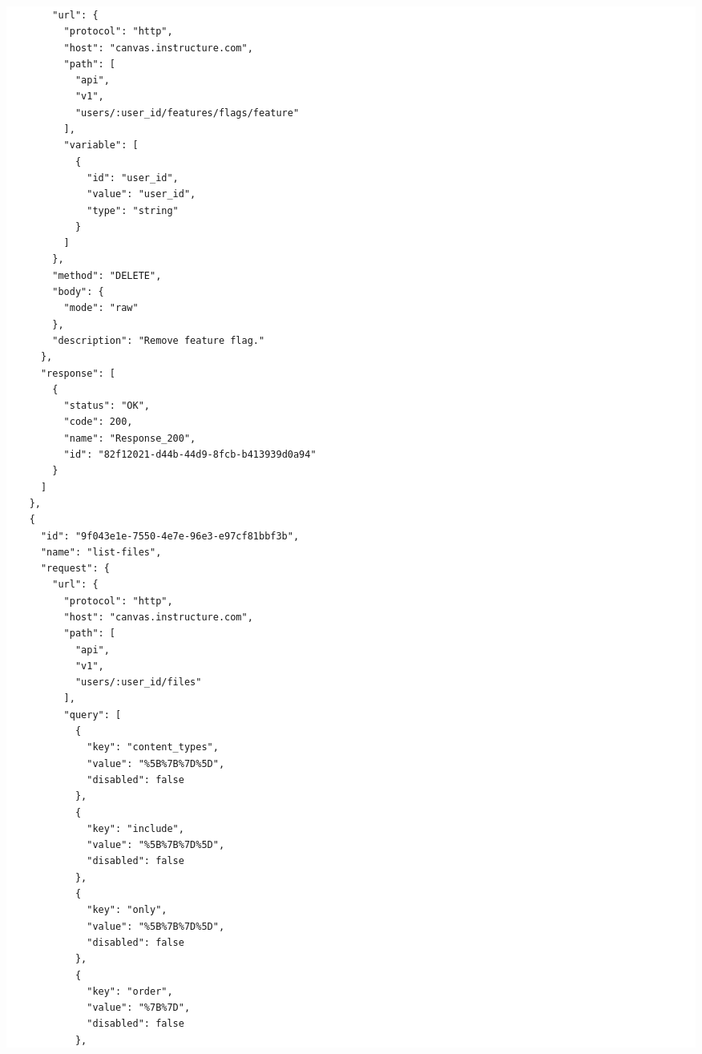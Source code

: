             "url": {
              "protocol": "http",
              "host": "canvas.instructure.com",
              "path": [
                "api",
                "v1",
                "users/:user_id/features/flags/feature"
              ],
              "variable": [
                {
                  "id": "user_id",
                  "value": "user_id",
                  "type": "string"
                }
              ]
            },
            "method": "DELETE",
            "body": {
              "mode": "raw"
            },
            "description": "Remove feature flag."
          },
          "response": [
            {
              "status": "OK",
              "code": 200,
              "name": "Response_200",
              "id": "82f12021-d44b-44d9-8fcb-b413939d0a94"
            }
          ]
        },
        {
          "id": "9f043e1e-7550-4e7e-96e3-e97cf81bbf3b",
          "name": "list-files",
          "request": {
            "url": {
              "protocol": "http",
              "host": "canvas.instructure.com",
              "path": [
                "api",
                "v1",
                "users/:user_id/files"
              ],
              "query": [
                {
                  "key": "content_types",
                  "value": "%5B%7B%7D%5D",
                  "disabled": false
                },
                {
                  "key": "include",
                  "value": "%5B%7B%7D%5D",
                  "disabled": false
                },
                {
                  "key": "only",
                  "value": "%5B%7B%7D%5D",
                  "disabled": false
                },
                {
                  "key": "order",
                  "value": "%7B%7D",
                  "disabled": false
                },